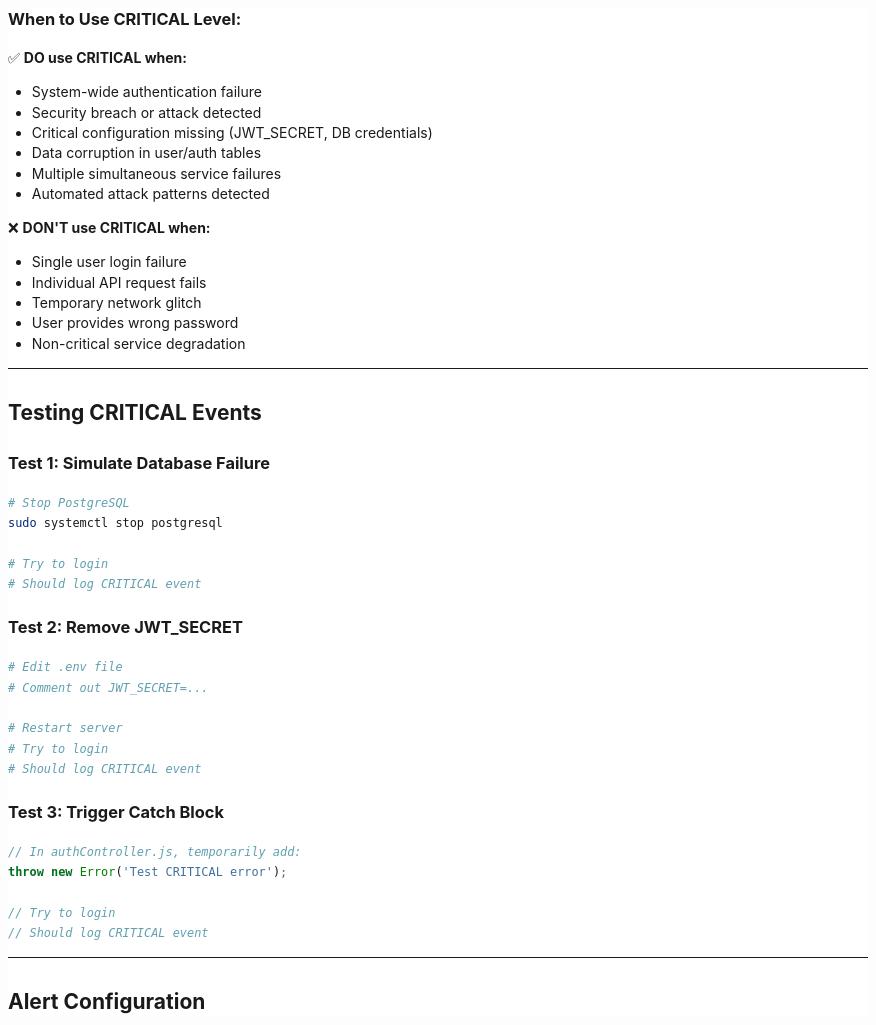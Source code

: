 ### When to Use CRITICAL Level:

✅ **DO use CRITICAL when:**
- System-wide authentication failure
- Security breach or attack detected
- Critical configuration missing (JWT_SECRET, DB credentials)
- Data corruption in user/auth tables
- Multiple simultaneous service failures
- Automated attack patterns detected

❌ **DON'T use CRITICAL when:**
- Single user login failure
- Individual API request fails
- Temporary network glitch
- User provides wrong password
- Non-critical service degradation

---

## Testing CRITICAL Events

### Test 1: Simulate Database Failure
```bash
# Stop PostgreSQL
sudo systemctl stop postgresql

# Try to login
# Should log CRITICAL event
```

### Test 2: Remove JWT_SECRET
```bash
# Edit .env file
# Comment out JWT_SECRET=...

# Restart server
# Try to login
# Should log CRITICAL event
```

### Test 3: Trigger Catch Block
```javascript
// In authController.js, temporarily add:
throw new Error('Test CRITICAL error');

// Try to login
// Should log CRITICAL event
```

---

## Alert Configuration
